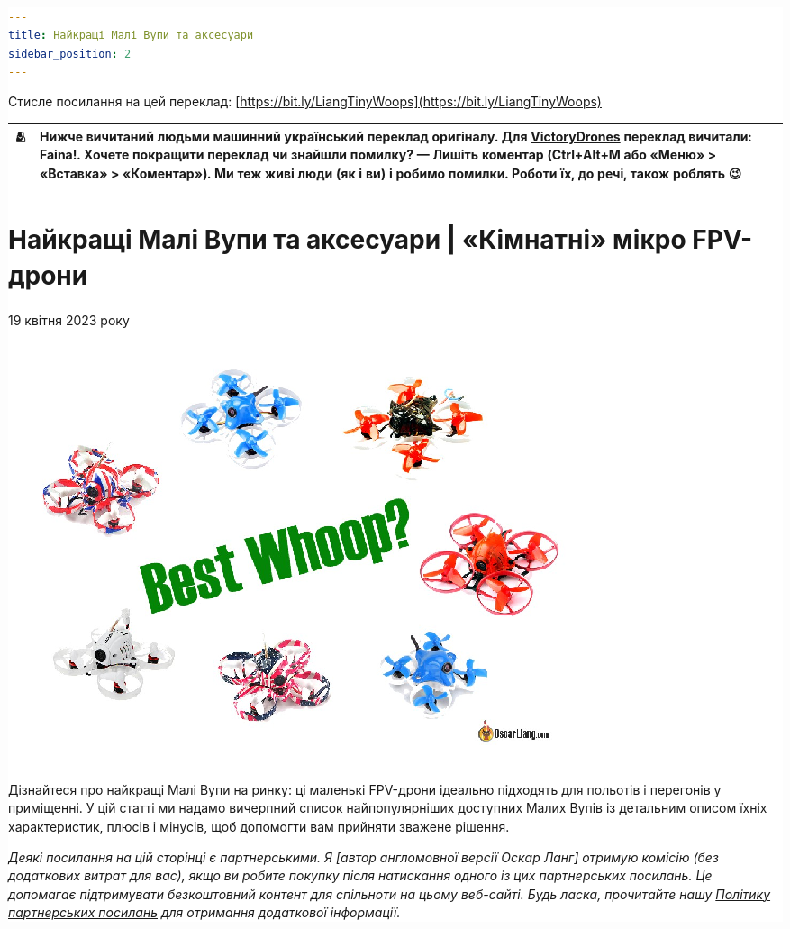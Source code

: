 ```yaml
---
title: Найкращі Малі Вупи та аксесуари
sidebar_position: 2
---
```


Стисле посилання на цей переклад: [https://bit.ly/LiangTinyWoops](https://bit.ly/LiangTinyWoops)   

| 🫂 | Нижче вичитаний людьми машинний український переклад оригіналу. Для [VictoryDrones](https://www.victory-drones.com/) переклад вичитали: Faina\!. Хочете покращити переклад чи знайшли помилку? — Лишіть коментар (Ctrl+Alt+M або «Меню» \> «Вставка» \> «Коментар»). Ми теж живі люди (як і ви) і робимо помилки. Роботи їх, до речі, також роблять 😉 |
| :---: | :---- |

# Найкращі Малі Вупи та аксесуари | «Кімнатні» мікро FPV-дрони

19 квітня 2023 року

![](./img/The_Best_Tiny_Whoops_and_Accessories_image_1.png)

Дізнайтеся про найкращі Малі Вупи на ринку: ці маленькі FPV-дрони ідеально підходять для польотів і перегонів у приміщенні. У цій статті ми надамо вичерпний список найпопулярніших доступних Малих Вупів із детальним описом їхніх характеристик, плюсів і мінусів, щоб допомогти вам прийняти зважене рішення.

*Деякі посилання на цій сторінці є партнерськими. Я \[автор англомовної версії Оскар Ланг\] отримую комісію (без додаткових витрат для вас), якщо ви робите покупку після натискання одного із цих партнерських посилань. Це допомагає підтримувати безкоштовний контент для спільноти на цьому веб\-сайті. Будь ласка, прочитайте нашу [Політику партнерських посилань](https://oscarliang.com/affiliate-program-policy/) для отримання додаткової інформації.*


[image1]: ![](./img/The_Best_Tiny_Whoops_and_Accessories_image_1.png)
[image2]: ![](./img/The_Best_Tiny_Whoops_and_Accessories_image_2.png)
[image3]: ![](./img/The_Best_Tiny_Whoops_and_Accessories_image_3.png)
[image4]: ![](./img/The_Best_Tiny_Whoops_and_Accessories_image_4.png)
[image5]: ![](./img/The_Best_Tiny_Whoops_and_Accessories_image_5.png)
[image6]: ![](./img/The_Best_Tiny_Whoops_and_Accessories_image_6.png)
[image7]: ![](./img/The_Best_Tiny_Whoops_and_Accessories_image_7.png)
[image8]: ![](./img/The_Best_Tiny_Whoops_and_Accessories_image_8.png)
[image9]: ![](./img/The_Best_Tiny_Whoops_and_Accessories_image_9.png)
[image10]: ![](./img/The_Best_Tiny_Whoops_and_Accessories_image_10.png)
[image11]: ![](./img/The_Best_Tiny_Whoops_and_Accessories_image_11.png)
[image12]: ![](./img/The_Best_Tiny_Whoops_and_Accessories_image_12.png)
[image13]: ![](./img/The_Best_Tiny_Whoops_and_Accessories_image_13.png)
[image14]: ![](./img/The_Best_Tiny_Whoops_and_Accessories_image_14.png)
[image15]: ![](./img/The_Best_Tiny_Whoops_and_Accessories_image_15.png)
[image16]: ![](./img/The_Best_Tiny_Whoops_and_Accessories_image_16.png)
[image17]: ![](./img/The_Best_Tiny_Whoops_and_Accessories_image_17.png)
[image18]: ![](./img/The_Best_Tiny_Whoops_and_Accessories_image_18.png)
[image19]: ![](./img/The_Best_Tiny_Whoops_and_Accessories_image_19.png)
[image20]: ![](./img/The_Best_Tiny_Whoops_and_Accessories_image_20.png)
[image21]: ![](./img/The_Best_Tiny_Whoops_and_Accessories_image_21.png)
[image22]: ![](./img/The_Best_Tiny_Whoops_and_Accessories_image_22.png)
[image23]: ![](./img/The_Best_Tiny_Whoops_and_Accessories_image_23.png)
[image24]: ![](./img/The_Best_Tiny_Whoops_and_Accessories_image_24.png)
[image25]: ![](./img/The_Best_Tiny_Whoops_and_Accessories_image_25.png)